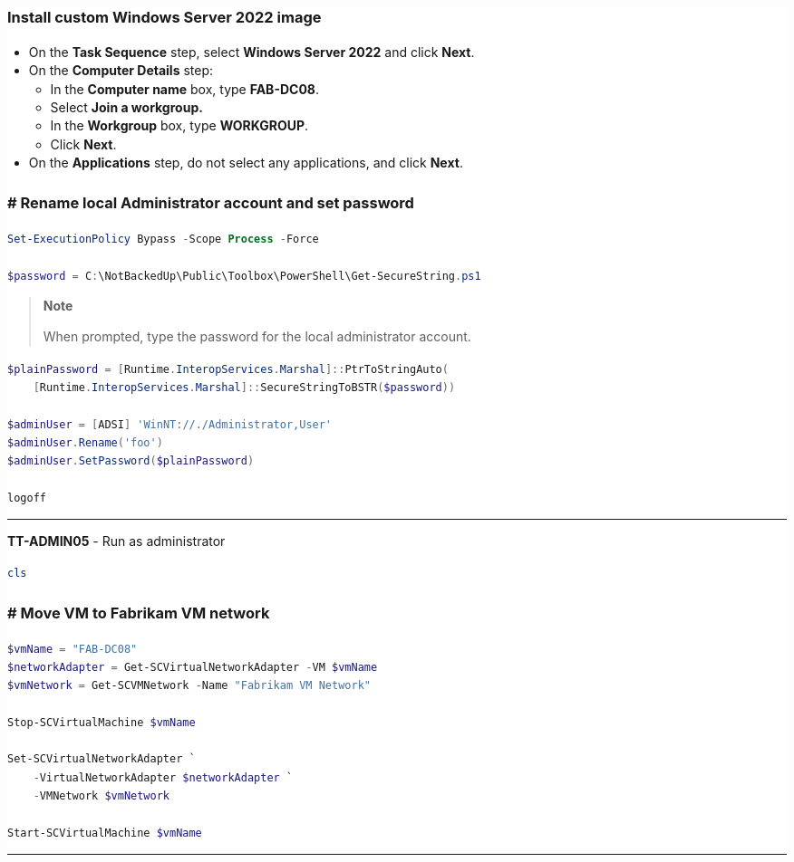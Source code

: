 
### Install custom Windows Server 2022 image

- On the **Task Sequence** step, select **Windows Server 2022** and click **Next**.
- On the **Computer Details** step:
  - In the **Computer name** box, type **FAB-DC08**.
  - Select **Join a workgroup.**
  - In the **Workgroup** box, type **WORKGROUP**.
  - Click **Next**.
- On the **Applications** step, do not select any applications, and click **Next**.

### # Rename local Administrator account and set password

```PowerShell
Set-ExecutionPolicy Bypass -Scope Process -Force

$password = C:\NotBackedUp\Public\Toolbox\PowerShell\Get-SecureString.ps1
```

> **Note**
>
> When prompted, type the password for the local administrator account.

```PowerShell
$plainPassword = [Runtime.InteropServices.Marshal]::PtrToStringAuto(
    [Runtime.InteropServices.Marshal]::SecureStringToBSTR($password))

$adminUser = [ADSI] 'WinNT://./Administrator,User'
$adminUser.Rename('foo')
$adminUser.SetPassword($plainPassword)

logoff
```

---

**TT-ADMIN05** - Run as administrator

```PowerShell
cls
```

### # Move VM to Fabrikam VM network

```PowerShell
$vmName = "FAB-DC08"
$networkAdapter = Get-SCVirtualNetworkAdapter -VM $vmName
$vmNetwork = Get-SCVMNetwork -Name "Fabrikam VM Network"

Stop-SCVirtualMachine $vmName

Set-SCVirtualNetworkAdapter `
    -VirtualNetworkAdapter $networkAdapter `
    -VMNetwork $vmNetwork

Start-SCVirtualMachine $vmName
```

---